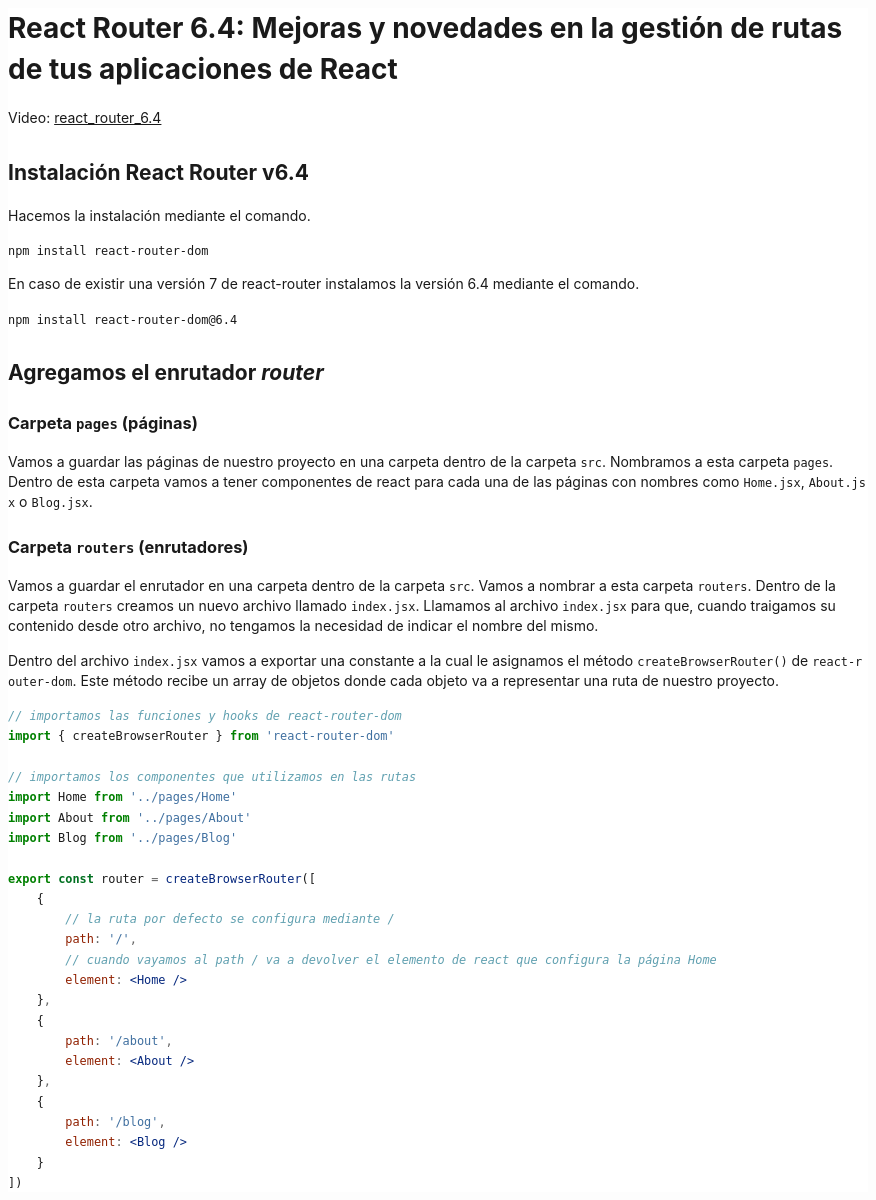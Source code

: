 # React Router 6.4: Mejoras y novedades en la gestión de rutas de tus aplicaciones de React

Video: [react_router_6.4](https://www.youtube.com/watch?v=byW9ULUScHI)

## Instalación React Router v6.4

Hacemos la instalación mediante el comando.

```shellscript
npm install react-router-dom
```

En caso de existir una versión 7 de react-router instalamos la versión 6.4 mediante el comando.

```shellscript
npm install react-router-dom@6.4
```

## Agregamos el enrutador _router_

### Carpeta `pages` (páginas)

Vamos a guardar las páginas de nuestro proyecto en una carpeta dentro de la carpeta `src`. Nombramos a esta carpeta `pages`. Dentro de esta carpeta vamos a tener componentes de react para cada una de las páginas con nombres como `Home.jsx`, `About.jsx` o `Blog.jsx`. 

### Carpeta `routers` (enrutadores)

Vamos a guardar el enrutador en una carpeta dentro de la carpeta `src`. Vamos a nombrar a esta carpeta `routers`. Dentro de la carpeta `routers` creamos un nuevo archivo llamado `index.jsx`. Llamamos al archivo `index.jsx` para que, cuando traigamos su contenido desde otro archivo, no tengamos la necesidad de indicar el nombre del mismo.

Dentro del archivo `index.jsx` vamos a exportar una constante a la cual le asignamos el método `createBrowserRouter()` de `react-router-dom`. Este método recibe un array de objetos donde cada objeto va a representar una ruta de nuestro proyecto.

```javascriptreact
// importamos las funciones y hooks de react-router-dom
import { createBrowserRouter } from 'react-router-dom'

// importamos los componentes que utilizamos en las rutas
import Home from '../pages/Home'
import About from '../pages/About'
import Blog from '../pages/Blog'

export const router = createBrowserRouter([
    {
        // la ruta por defecto se configura mediante /
        path: '/',
        // cuando vayamos al path / va a devolver el elemento de react que configura la página Home
        element: <Home />
    },
    {
        path: '/about',
        element: <About />
    },
    {
        path: '/blog',
        element: <Blog />
    }
])
```

